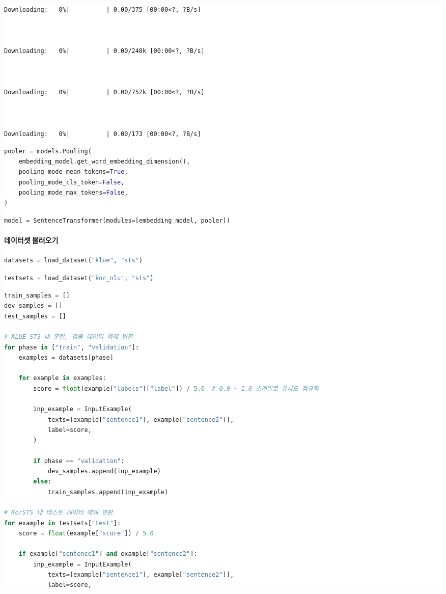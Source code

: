 

    Downloading:   0%|          | 0.00/375 [00:00<?, ?B/s]



    Downloading:   0%|          | 0.00/248k [00:00<?, ?B/s]



    Downloading:   0%|          | 0.00/752k [00:00<?, ?B/s]



    Downloading:   0%|          | 0.00/173 [00:00<?, ?B/s]



```python
pooler = models.Pooling(
    embedding_model.get_word_embedding_dimension(),
    pooling_mode_mean_tokens=True,
    pooling_mode_cls_token=False,
    pooling_mode_max_tokens=False,
)
```


```python
model = SentenceTransformer(modules=[embedding_model, pooler])
```

#### 데이터셋 불러오기


```python
datasets = load_dataset("klue", "sts")
```


```python
testsets = load_dataset("kor_nlu", "sts")
```


```python
train_samples = []
dev_samples = []
test_samples = []

# KLUE STS 내 훈련, 검증 데이터 예제 변환
for phase in ["train", "validation"]:
    examples = datasets[phase]

    for example in examples:
        score = float(example["labels"]["label"]) / 5.0  # 0.0 ~ 1.0 스케일로 유사도 정규화

        inp_example = InputExample(
            texts=[example["sentence1"], example["sentence2"]], 
            label=score,
        )

        if phase == "validation":
            dev_samples.append(inp_example)
        else:
            train_samples.append(inp_example)

# KorSTS 내 테스트 데이터 예제 변환
for example in testsets["test"]:
    score = float(example["score"]) / 5.0

    if example["sentence1"] and example["sentence2"]:
        inp_example = InputExample(
            texts=[example["sentence1"], example["sentence2"]],
            label=score,
```